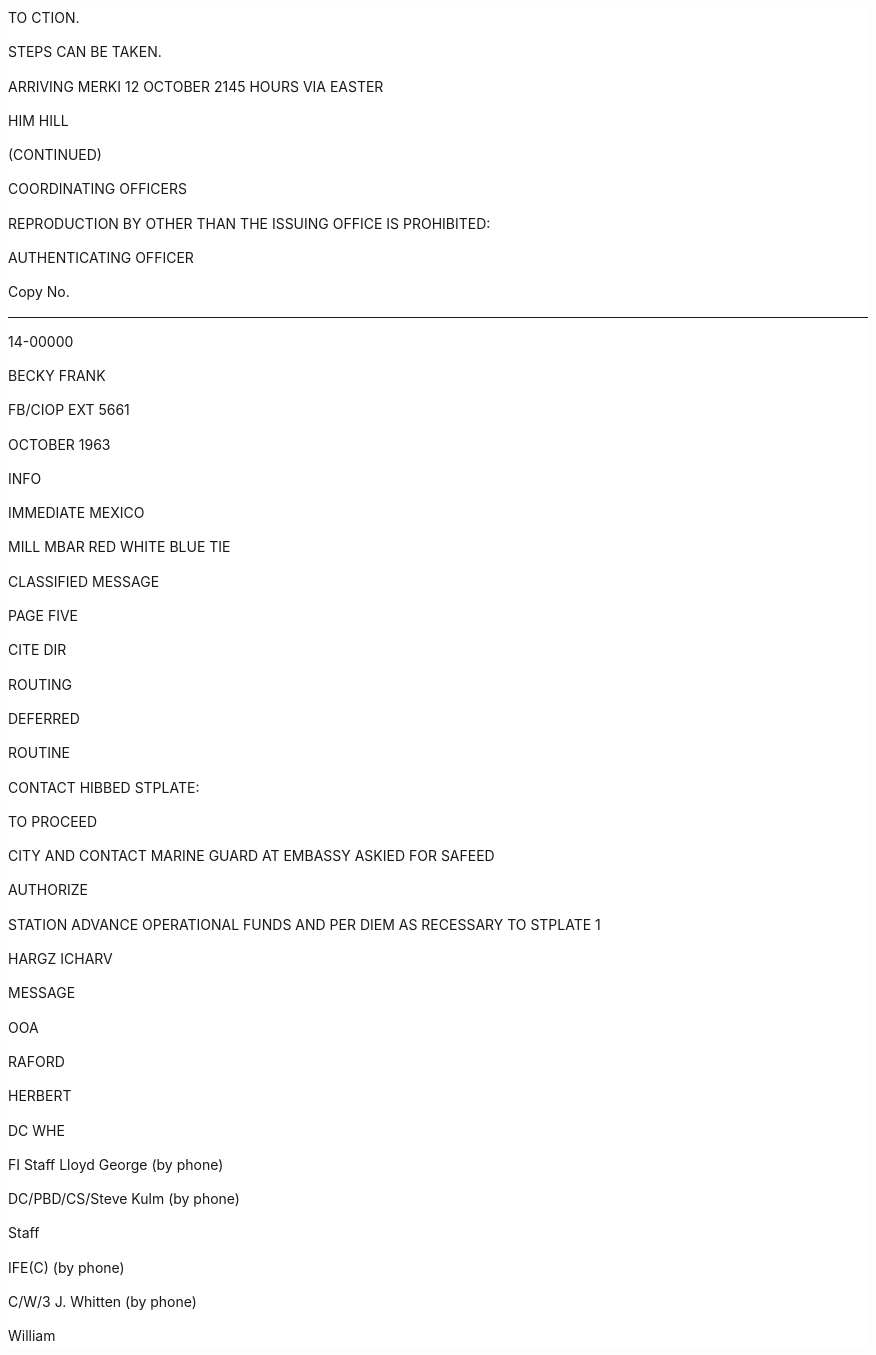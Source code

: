 TO CTION.

STEPS CAN BE TAKEN.

ARRIVING MERKI 12 OCTOBER 2145 HOURS VIA EASTER

HIM HILL

(CONTINUED)

COORDINATING OFFICERS

REPRODUCTION BY OTHER THAN THE ISSUING OFFICE IS PROHIBITED:

AUTHENTICATING OFFICER

Copy No.

---

14-00000

BECKY FRANK

FB/CIOP EXT 5661

OCTOBER 1963

INFO

IMMEDIATE MEXICO

MILL MBAR RED WHITE BLUE TIE

CLASSIFIED MESSAGE

PAGE FIVE

CITE DIR

ROUTING

DEFERRED

ROUTINE

CONTACT HIBBED STPLATE:

TO PROCEED

CITY AND CONTACT MARINE GUARD AT EMBASSY ASKIED FOR SAFEED

AUTHORIZE

STATION ADVANCE OPERATIONAL FUNDS AND PER DIEM AS RECESSARY TO STPLATE 1

HARGZ ICHARV

MESSAGE

OOA

RAFORD

HERBERT

DC WHE

FI Staff Lloyd George (by phone)

DC/PBD/CS/Steve Kulm (by phone)

Staff

IFE(C) (by phone)

C/W/3 J. Whitten (by phone)

William

